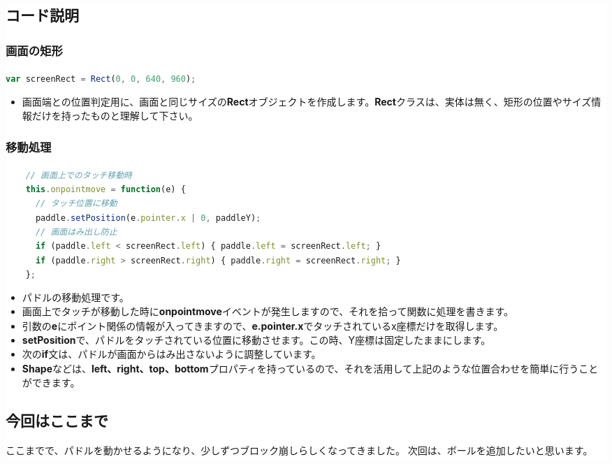 ## コード説明

### 画面の矩形
```js
var screenRect = Rect(0, 0, 640, 960);
```
* 画面端との位置判定用に、画面と同じサイズの**Rect**オブジェクトを作成します。**Rect**クラスは、実体は無く、矩形の位置やサイズ情報だけを持ったものと理解して下さい。

### 移動処理
```js
    // 画面上でのタッチ移動時
    this.onpointmove = function(e) {
      // タッチ位置に移動
      paddle.setPosition(e.pointer.x | 0, paddleY);
      // 画面はみ出し防止
      if (paddle.left < screenRect.left) { paddle.left = screenRect.left; }
      if (paddle.right > screenRect.right) { paddle.right = screenRect.right; }
    };
```

* パドルの移動処理です。
* 画面上でタッチが移動した時に**onpointmove**イベントが発生しますので、それを拾って関数に処理を書きます。
* 引数の**e**にポイント関係の情報が入ってきますので、**e.pointer.x**でタッチされているx座標だけを取得します。
* **setPosition**で、パドルをタッチされている位置に移動させます。この時、Y座標は固定したままにします。
* 次の**if**文は、パドルが画面からはみ出さないように調整しています。
* **Shape**などは、**left、right、top、bottom**プロパティを持っているので、それを活用して上記のような位置合わせを簡単に行うことができます。

## 今回はここまで
ここまでで、パドルを動かせるようになり、少しずつブロック崩しらしくなってきました。
次回は、ボールを追加したいと思います。
